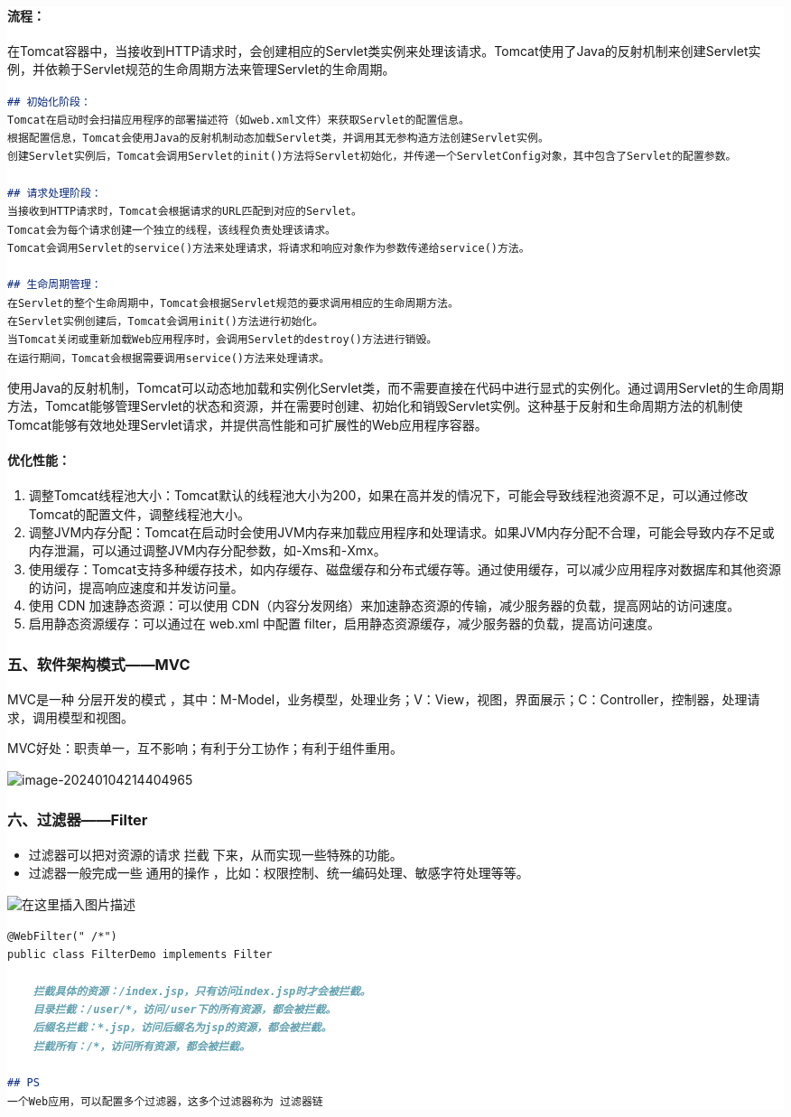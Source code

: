 #### 流程：

在Tomcat容器中，当接收到HTTP请求时，会创建相应的Servlet类实例来处理该请求。Tomcat使用了Java的反射机制来创建Servlet实例，并依赖于Servlet规范的生命周期方法来管理Servlet的生命周期。

```markdown
## 初始化阶段：
Tomcat在启动时会扫描应用程序的部署描述符（如web.xml文件）来获取Servlet的配置信息。
根据配置信息，Tomcat会使用Java的反射机制动态加载Servlet类，并调用其无参构造方法创建Servlet实例。
创建Servlet实例后，Tomcat会调用Servlet的init()方法将Servlet初始化，并传递一个ServletConfig对象，其中包含了Servlet的配置参数。

## 请求处理阶段：
当接收到HTTP请求时，Tomcat会根据请求的URL匹配到对应的Servlet。
Tomcat会为每个请求创建一个独立的线程，该线程负责处理该请求。
Tomcat会调用Servlet的service()方法来处理请求，将请求和响应对象作为参数传递给service()方法。

## 生命周期管理：
在Servlet的整个生命周期中，Tomcat会根据Servlet规范的要求调用相应的生命周期方法。
在Servlet实例创建后，Tomcat会调用init()方法进行初始化。
当Tomcat关闭或重新加载Web应用程序时，会调用Servlet的destroy()方法进行销毁。
在运行期间，Tomcat会根据需要调用service()方法来处理请求。
```

使用Java的反射机制，Tomcat可以动态地加载和实例化Servlet类，而不需要直接在代码中进行显式的实例化。通过调用Servlet的生命周期方法，Tomcat能够管理Servlet的状态和资源，并在需要时创建、初始化和销毁Servlet实例。这种基于反射和生命周期方法的机制使Tomcat能够有效地处理Servlet请求，并提供高性能和可扩展性的Web应用程序容器。

#### 优化性能：

1. 调整Tomcat线程池大小：Tomcat默认的线程池大小为200，如果在高并发的情况下，可能会导致线程池资源不足，可以通过修改Tomcat的配置文件，调整线程池大小。
2. 调整JVM内存分配：Tomcat在启动时会使用JVM内存来加载应用程序和处理请求。如果JVM内存分配不合理，可能会导致内存不足或内存泄漏，可以通过调整JVM内存分配参数，如-Xms和-Xmx。
3. 使用缓存：Tomcat支持多种缓存技术，如内存缓存、磁盘缓存和分布式缓存等。通过使用缓存，可以减少应用程序对数据库和其他资源的访问，提高响应速度和并发访问量。
4. 使用 CDN 加速静态资源：可以使用 CDN（内容分发网络）来加速静态资源的传输，减少服务器的负载，提高网站的访问速度。
5. 启用静态资源缓存：可以通过在 web.xml 中配置 filter，启用静态资源缓存，减少服务器的负载，提高访问速度。

### 五、软件架构模式——MVC

MVC是一种 分层开发的模式 ，其中：M-Model，业务模型，处理业务；V：View，视图，界面展示；C：Controller，控制器，处理请求，调用模型和视图。

MVC好处：职责单一，互不影响；有利于分工协作；有利于组件重用。

![image-20240104214404965](https://gitee.com/xu_zuyun/picgo/raw/master/img/image-20240104214404965.png)

### 六、过滤器——Filter

- 过滤器可以把对资源的请求 拦截 下来，从而实现一些特殊的功能。
- 过滤器一般完成一些 通用的操作 ，比如：权限控制、统一编码处理、敏感字符处理等等。

![在这里插入图片描述](https://gitee.com/xu_zuyun/picgo/raw/master/img/af4106a69e064e06ae323842eb33aa41.png)

```markdown
@WebFilter(" /*")
public class FilterDemo implements Filter

    拦截具体的资源：/index.jsp，只有访问index.jsp时才会被拦截。
    目录拦截：/user/*，访问/user下的所有资源，都会被拦截。
    后缀名拦截：*.jsp，访问后缀名为jsp的资源，都会被拦截。
    拦截所有：/*，访问所有资源，都会被拦截。

## PS 
一个Web应用，可以配置多个过滤器，这多个过滤器称为 过滤器链 
```
